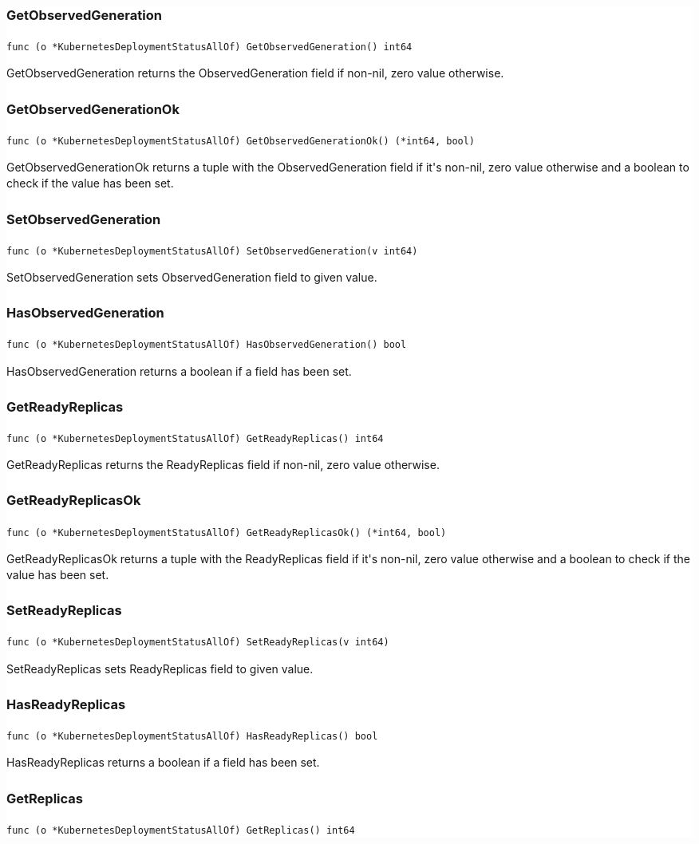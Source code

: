 ### GetObservedGeneration

`func (o *KubernetesDeploymentStatusAllOf) GetObservedGeneration() int64`

GetObservedGeneration returns the ObservedGeneration field if non-nil, zero value otherwise.

### GetObservedGenerationOk

`func (o *KubernetesDeploymentStatusAllOf) GetObservedGenerationOk() (*int64, bool)`

GetObservedGenerationOk returns a tuple with the ObservedGeneration field if it's non-nil, zero value otherwise
and a boolean to check if the value has been set.

### SetObservedGeneration

`func (o *KubernetesDeploymentStatusAllOf) SetObservedGeneration(v int64)`

SetObservedGeneration sets ObservedGeneration field to given value.

### HasObservedGeneration

`func (o *KubernetesDeploymentStatusAllOf) HasObservedGeneration() bool`

HasObservedGeneration returns a boolean if a field has been set.

### GetReadyReplicas

`func (o *KubernetesDeploymentStatusAllOf) GetReadyReplicas() int64`

GetReadyReplicas returns the ReadyReplicas field if non-nil, zero value otherwise.

### GetReadyReplicasOk

`func (o *KubernetesDeploymentStatusAllOf) GetReadyReplicasOk() (*int64, bool)`

GetReadyReplicasOk returns a tuple with the ReadyReplicas field if it's non-nil, zero value otherwise
and a boolean to check if the value has been set.

### SetReadyReplicas

`func (o *KubernetesDeploymentStatusAllOf) SetReadyReplicas(v int64)`

SetReadyReplicas sets ReadyReplicas field to given value.

### HasReadyReplicas

`func (o *KubernetesDeploymentStatusAllOf) HasReadyReplicas() bool`

HasReadyReplicas returns a boolean if a field has been set.

### GetReplicas

`func (o *KubernetesDeploymentStatusAllOf) GetReplicas() int64`

